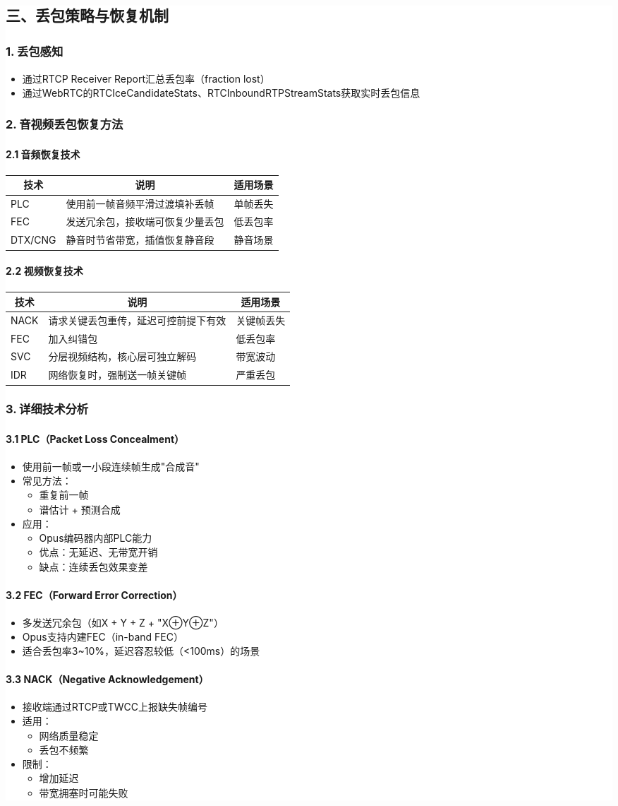 ## 三、丢包策略与恢复机制

### 1. 丢包感知
- 通过RTCP Receiver Report汇总丢包率（fraction lost）
- 通过WebRTC的RTCIceCandidateStats、RTCInboundRTPStreamStats获取实时丢包信息

### 2. 音视频丢包恢复方法

#### 2.1 音频恢复技术
| 技术 | 说明 | 适用场景 |
|------|------|----------|
| PLC | 使用前一帧音频平滑过渡填补丢帧 | 单帧丢失 |
| FEC | 发送冗余包，接收端可恢复少量丢包 | 低丢包率 |
| DTX/CNG | 静音时节省带宽，插值恢复静音段 | 静音场景 |

#### 2.2 视频恢复技术
| 技术 | 说明 | 适用场景 |
|------|------|----------|
| NACK | 请求关键丢包重传，延迟可控前提下有效 | 关键帧丢失 |
| FEC | 加入纠错包 | 低丢包率 |
| SVC | 分层视频结构，核心层可独立解码 | 带宽波动 |
| IDR | 网络恢复时，强制送一帧关键帧 | 严重丢包 |

### 3. 详细技术分析

#### 3.1 PLC（Packet Loss Concealment）
- 使用前一帧或一小段连续帧生成"合成音"
- 常见方法：
  - 重复前一帧
  - 谱估计 + 预测合成
- 应用：
  - Opus编码器内部PLC能力
  - 优点：无延迟、无带宽开销
  - 缺点：连续丢包效果变差

#### 3.2 FEC（Forward Error Correction）
- 多发送冗余包（如X + Y + Z + "X⊕Y⊕Z"）
- Opus支持内建FEC（in-band FEC）
- 适合丢包率3~10%，延迟容忍较低（<100ms）的场景

#### 3.3 NACK（Negative Acknowledgement）
- 接收端通过RTCP或TWCC上报缺失帧编号
- 适用：
  - 网络质量稳定
  - 丢包不频繁
- 限制：
  - 增加延迟
  - 带宽拥塞时可能失败
